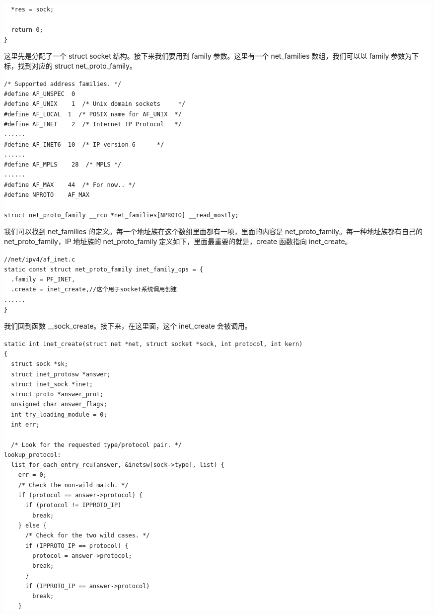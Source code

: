 ```
  *res = sock;

  return 0;
}
```
这里先是分配了一个 struct socket 结构。接下来我们要用到 family 参数。这里有一个 net_families 数组，我们可以以 family 参数为下标，找到对应的 struct net_proto_family。

```
/* Supported address families. */
#define AF_UNSPEC  0
#define AF_UNIX    1  /* Unix domain sockets     */
#define AF_LOCAL  1  /* POSIX name for AF_UNIX  */
#define AF_INET    2  /* Internet IP Protocol   */
......
#define AF_INET6  10  /* IP version 6      */
......
#define AF_MPLS    28  /* MPLS */
......
#define AF_MAX    44  /* For now.. */
#define NPROTO    AF_MAX

struct net_proto_family __rcu *net_families[NPROTO] __read_mostly;
```
我们可以找到 net_families 的定义。每一个地址族在这个数组里面都有一项，里面的内容是 net_proto_family。每一种地址族都有自己的 net_proto_family，IP 地址族的 net_proto_family 定义如下，里面最重要的就是，create 函数指向 inet_create。

```
//net/ipv4/af_inet.c
static const struct net_proto_family inet_family_ops = {
  .family = PF_INET,
  .create = inet_create,//这个用于socket系统调用创建
......
}
```
我们回到函数 __sock_create。接下来，在这里面，这个 inet_create 会被调用。

```
static int inet_create(struct net *net, struct socket *sock, int protocol, int kern)
{
  struct sock *sk;
  struct inet_protosw *answer;
  struct inet_sock *inet;
  struct proto *answer_prot;
  unsigned char answer_flags;
  int try_loading_module = 0;
  int err;

  /* Look for the requested type/protocol pair. */
lookup_protocol:
  list_for_each_entry_rcu(answer, &inetsw[sock->type], list) {
    err = 0;
    /* Check the non-wild match. */
    if (protocol == answer->protocol) {
      if (protocol != IPPROTO_IP)
        break;
    } else {
      /* Check for the two wild cases. */
      if (IPPROTO_IP == protocol) {
        protocol = answer->protocol;
        break;
      }
      if (IPPROTO_IP == answer->protocol)
        break;
    }
```